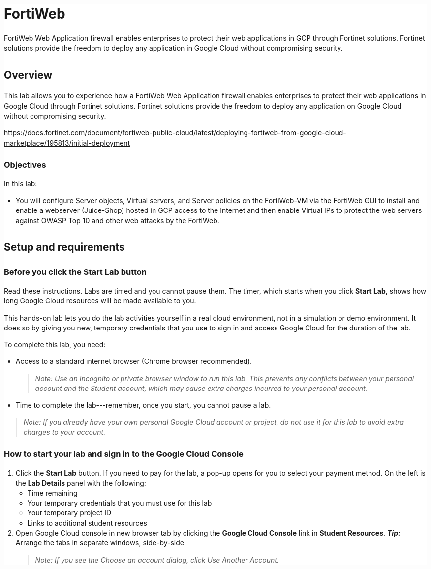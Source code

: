 # FortiWeb
FortiWeb Web Application firewall enables enterprises to protect their web applications in GCP through Fortinet solutions. Fortinet solutions provide the freedom to deploy any application in Google Cloud without compromising security.

## Overview
This lab allows you to experience how a FortiWeb Web Application firewall enables enterprises to protect their web applications in Google Cloud through Fortinet solutions. Fortinet solutions provide the freedom to deploy any application on Google Cloud without compromising security. 

https://docs.fortinet.com/document/fortiweb-public-cloud/latest/deploying-fortiweb-from-google-cloud-marketplace/195813/initial-deployment

### Objectives
In this lab:

- You will configure Server objects, Virtual servers, and Server policies on the FortiWeb-VM via the FortiWeb GUI to install and enable a webserver (Juice-Shop) hosted in GCP access to the Internet and then enable Virtual IPs to protect the web servers against OWASP Top 10 and other web attacks by the FortiWeb.

## Setup and requirements
### Before you click the Start Lab button
Read these instructions. Labs are timed and you cannot pause them. The timer, which starts when you click **Start Lab**, shows how long Google Cloud resources will be made available to you.

This hands-on lab lets you do the lab activities yourself in a real cloud environment, not in a simulation or demo environment. It does so by giving you new, temporary credentials that you use to sign in and access Google Cloud for the duration of the lab.

To complete this lab, you need:

* Access to a standard internet browser (Chrome browser recommended).  
    >*Note: Use an Incognito or private browser window to run this lab. This prevents any conflicts between your personal account and the Student account, which may cause extra charges incurred to your personal account.*

* Time to complete the lab---remember, once you start, you cannot pause a lab.  
> *Note: If you already have your own personal Google Cloud account or project, do not use it for this lab to avoid extra charges to your account.*

### How to start your lab and sign in to the Google Cloud Console
1. Click the **Start Lab** button. If you need to pay for the lab, a pop-up opens for you to select your payment method. On the left is the **Lab Details** panel with the following:
    * Time remaining
    * Your temporary credentials that you must use for this lab
    * Your temporary project ID
    * Links to additional student resources
2. Open Google Cloud console in new browser tab by clicking the **Google Cloud Console** link in **Student Resources**.
    ***Tip:*** Arrange the tabs in separate windows, side-by-side.
    >*Note: If you see the Choose an account dialog, click Use Another Account.*
